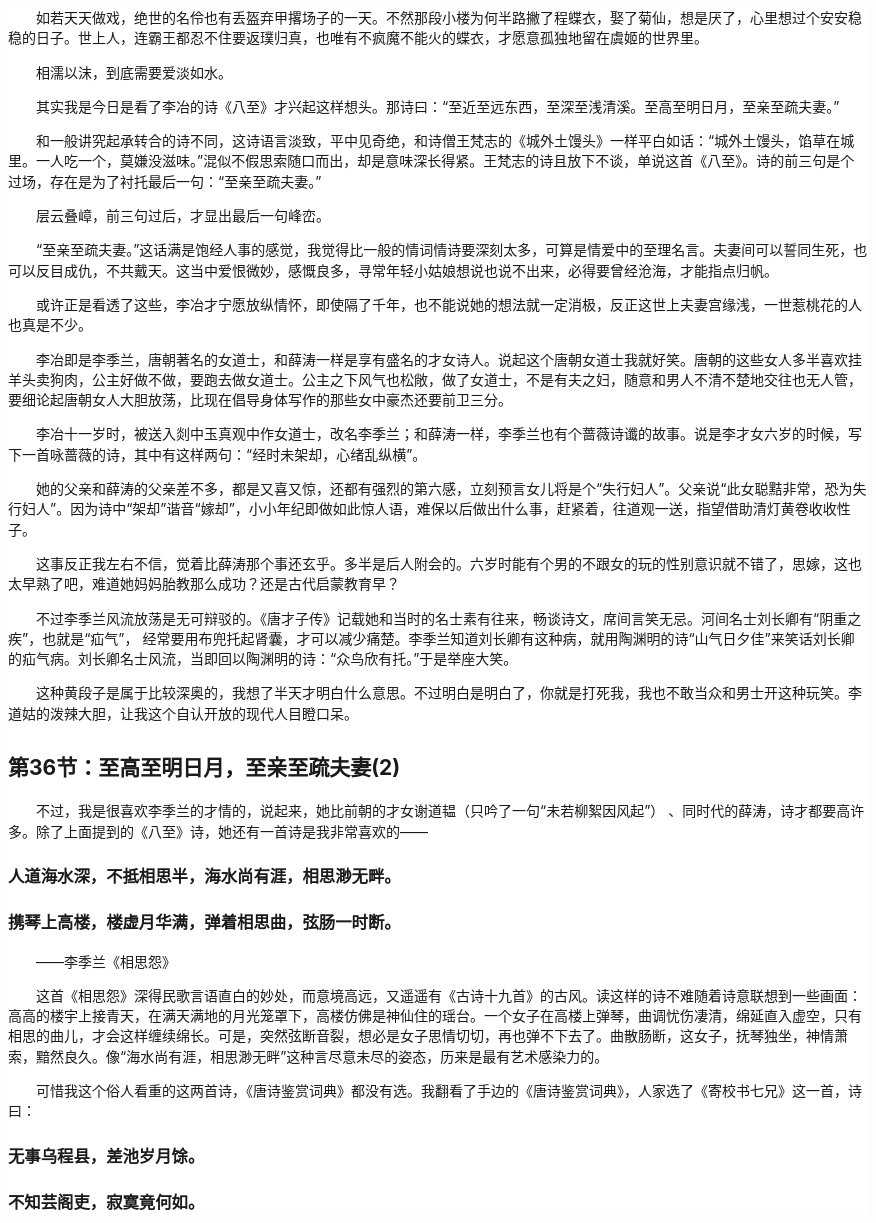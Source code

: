 　　如若天天做戏，绝世的名伶也有丢盔弃甲撂场子的一天。不然那段小楼为何半路撇了程蝶衣，娶了菊仙，想是厌了，心里想过个安安稳稳的日子。世上人，连霸王都忍不住要返璞归真，也唯有不疯魔不能火的蝶衣，才愿意孤独地留在虞姬的世界里。

　　相濡以沫，到底需要爱淡如水。

　　其实我是今日是看了李冶的诗《八至》才兴起这样想头。那诗曰：“至近至远东西，至深至浅清溪。至高至明日月，至亲至疏夫妻。”

　　和一般讲究起承转合的诗不同，这诗语言淡致，平中见奇绝，和诗僧王梵志的《城外土馒头》一样平白如话：“城外土馒头，馅草在城里。一人吃一个，莫嫌没滋味。”混似不假思索随口而出，却是意味深长得紧。王梵志的诗且放下不谈，单说这首《八至》。诗的前三句是个过场，存在是为了衬托最后一句：“至亲至疏夫妻。”

　　层云叠嶂，前三句过后，才显出最后一句峰峦。

　　“至亲至疏夫妻。”这话满是饱经人事的感觉，我觉得比一般的情词情诗要深刻太多，可算是情爱中的至理名言。夫妻间可以誓同生死，也可以反目成仇，不共戴天。这当中爱恨微妙，感慨良多，寻常年轻小姑娘想说也说不出来，必得要曾经沧海，才能指点归帆。

　　或许正是看透了这些，李冶才宁愿放纵情怀，即使隔了千年，也不能说她的想法就一定消极，反正这世上夫妻宫缘浅，一世惹桃花的人也真是不少。

　　李冶即是李季兰，唐朝著名的女道士，和薛涛一样是享有盛名的才女诗人。说起这个唐朝女道士我就好笑。唐朝的这些女人多半喜欢挂羊头卖狗肉，公主好做不做，要跑去做女道士。公主之下风气也松敞，做了女道士，不是有夫之妇，随意和男人不清不楚地交往也无人管，要细论起唐朝女人大胆放荡，比现在倡导身体写作的那些女中豪杰还要前卫三分。

　　李冶十一岁时，被送入剡中玉真观中作女道士，改名李季兰；和薛涛一样，李季兰也有个蔷薇诗谶的故事。说是李才女六岁的时候，写下一首咏蔷薇的诗，其中有这样两句：“经时未架却，心绪乱纵横”。

　　她的父亲和薛涛的父亲差不多，都是又喜又惊，还都有强烈的第六感，立刻预言女儿将是个“失行妇人”。父亲说“此女聪黠非常，恐为失行妇人”。因为诗中“架却”谐音“嫁却”，小小年纪即做如此惊人语，难保以后做出什么事，赶紧着，往道观一送，指望借助清灯黄卷收收性子。

　　这事反正我左右不信，觉着比薛涛那个事还玄乎。多半是后人附会的。六岁时能有个男的不跟女的玩的性别意识就不错了，思嫁，这也太早熟了吧，难道她妈妈胎教那么成功？还是古代启蒙教育早？

　　不过李季兰风流放荡是无可辩驳的。《唐才子传》记载她和当时的名士素有往来，畅谈诗文，席间言笑无忌。河间名士刘长卿有“阴重之疾”，也就是“疝气”， 经常要用布兜托起肾囊，才可以减少痛楚。李季兰知道刘长卿有这种病，就用陶渊明的诗“山气日夕佳”来笑话刘长卿的疝气病。刘长卿名士风流，当即回以陶渊明的诗：“众鸟欣有托。”于是举座大笑。

　　这种黄段子是属于比较深奥的，我想了半天才明白什么意思。不过明白是明白了，你就是打死我，我也不敢当众和男士开这种玩笑。李道姑的泼辣大胆，让我这个自认开放的现代人目瞪口呆。












## 第36节：至高至明日月，至亲至疏夫妻(2)


　　不过，我是很喜欢李季兰的才情的，说起来，她比前朝的才女谢道韫（只吟了一句“未若柳絮因风起”） 、同时代的薛涛，诗才都要高许多。除了上面提到的《八至》诗，她还有一首诗是我非常喜欢的——

### 人道海水深，不抵相思半，海水尚有涯，相思渺无畔。

### 携琴上高楼，楼虚月华满，弹着相思曲，弦肠一时断。

　　——李季兰《相思怨》

　　这首《相思怨》深得民歌言语直白的妙处，而意境高远，又遥遥有《古诗十九首》的古风。读这样的诗不难随着诗意联想到一些画面：高高的楼宇上接青天，在满天满地的月光笼罩下，高楼仿佛是神仙住的瑶台。一个女子在高楼上弹琴，曲调忧伤凄清，绵延直入虚空，只有相思的曲儿，才会这样缠续绵长。可是，突然弦断音裂，想必是女子思情切切，再也弹不下去了。曲散肠断，这女子，抚琴独坐，神情萧索，黯然良久。像“海水尚有涯，相思渺无畔”这种言尽意未尽的姿态，历来是最有艺术感染力的。

　　可惜我这个俗人看重的这两首诗，《唐诗鉴赏词典》都没有选。我翻看了手边的《唐诗鉴赏词典》，人家选了《寄校书七兄》这一首，诗曰：

### 无事乌程县，差池岁月馀。

### 不知芸阁吏，寂寞竟何如。
